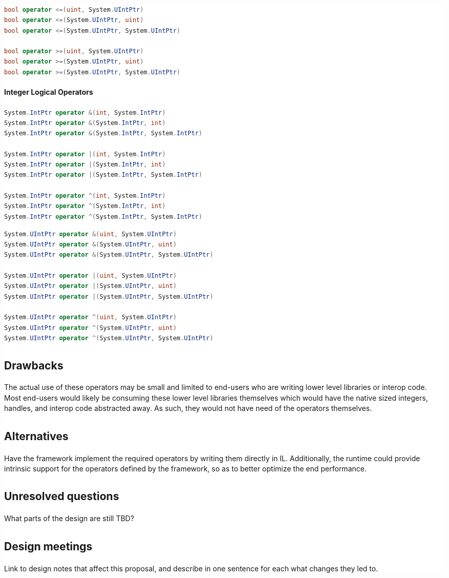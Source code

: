 ```C#
bool operator <=(uint, System.UIntPtr)
bool operator <=(System.UIntPtr, uint)
bool operator <=(System.UIntPtr, System.UIntPtr)

bool operator >=(uint, System.UIntPtr)
bool operator >=(System.UIntPtr, uint)
bool operator >=(System.UIntPtr, System.UIntPtr)
```

#### Integer Logical Operators

```C#
System.IntPtr operator &(int, System.IntPtr)
System.IntPtr operator &(System.IntPtr, int)
System.IntPtr operator &(System.IntPtr, System.IntPtr)

System.IntPtr operator |(int, System.IntPtr)
System.IntPtr operator |(System.IntPtr, int)
System.IntPtr operator |(System.IntPtr, System.IntPtr)

System.IntPtr operator ^(int, System.IntPtr)
System.IntPtr operator ^(System.IntPtr, int)
System.IntPtr operator ^(System.IntPtr, System.IntPtr)
```

```C#
System.UIntPtr operator &(uint, System.UIntPtr)
System.UIntPtr operator &(System.UIntPtr, uint)
System.UIntPtr operator &(System.UIntPtr, System.UIntPtr)

System.UIntPtr operator |(uint, System.UIntPtr)
System.UIntPtr operator |(System.UIntPtr, uint)
System.UIntPtr operator |(System.UIntPtr, System.UIntPtr)

System.UIntPtr operator ^(uint, System.UIntPtr)
System.UIntPtr operator ^(System.UIntPtr, uint)
System.UIntPtr operator ^(System.UIntPtr, System.UIntPtr)
```

## Drawbacks
[drawbacks]: #drawbacks

The actual use of these operators may be small and limited to end-users who are writing lower level libraries or interop code. Most end-users would likely be consuming these lower level libraries themselves which would have the native sized integers, handles, and interop code abstracted away. As such, they would not have need of the operators themselves.

## Alternatives
[alternatives]: #alternatives

Have the framework implement the required operators by writing them directly in IL. Additionally, the runtime could provide intrinsic support for the operators defined by the framework, so as to better optimize the end performance.

## Unresolved questions
[unresolved]: #unresolved-questions

What parts of the design are still TBD?

## Design meetings

Link to design notes that affect this proposal, and describe in one sentence for each what changes they led to.




[summary]: #summary
[motivation]: #motivation
[design]: #detailed-design